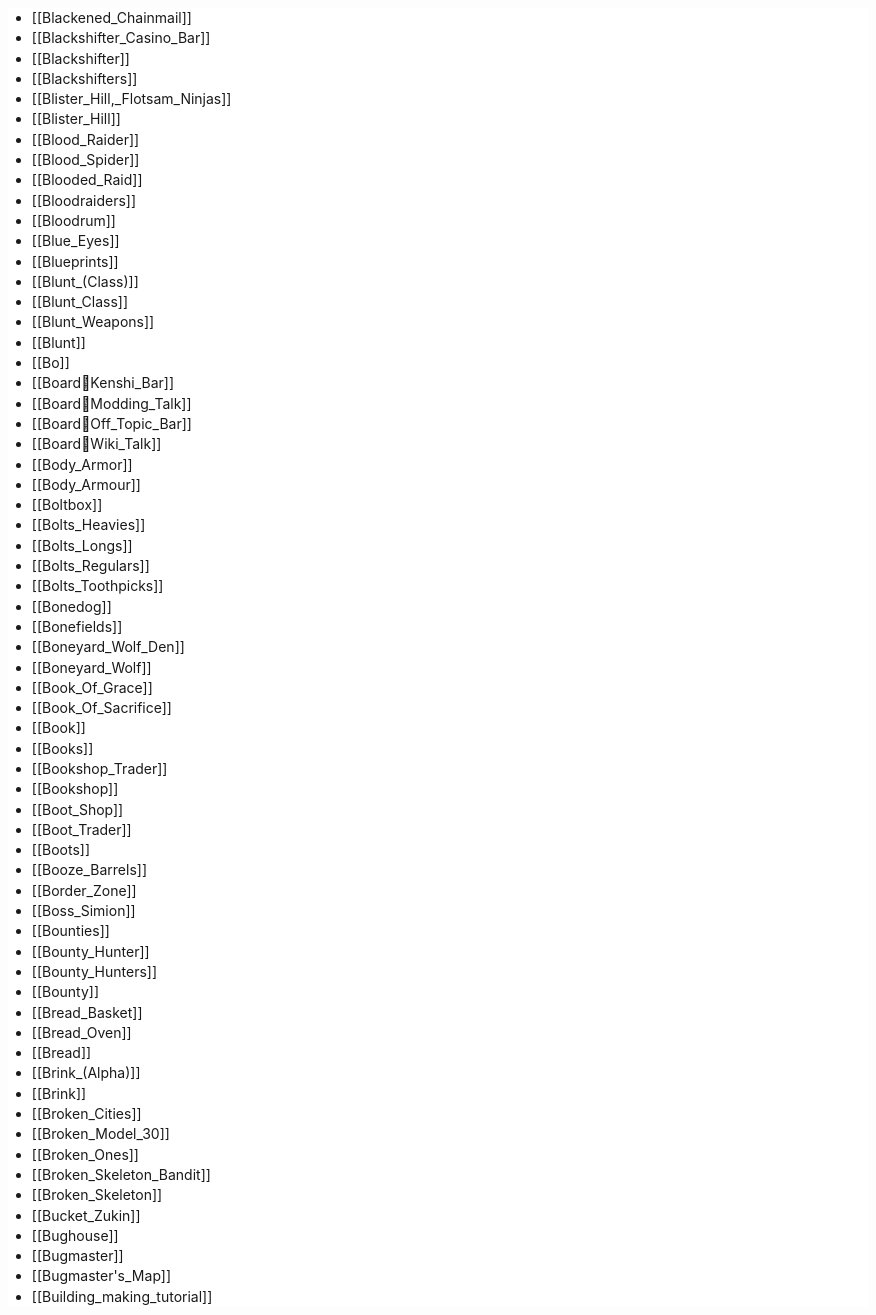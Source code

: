 - [[Blackened_Chainmail]]
- [[Blackshifter_Casino_Bar]]
- [[Blackshifter]]
- [[Blackshifters]]
- [[Blister_Hill,_Flotsam_Ninjas]]
- [[Blister_Hill]]
- [[Blood_Raider]]
- [[Blood_Spider]]
- [[Blooded_Raid]]
- [[Bloodraiders]]
- [[Bloodrum]]
- [[Blue_Eyes]]
- [[Blueprints]]
- [[Blunt_(Class)]]
- [[Blunt_Class]]
- [[Blunt_Weapons]]
- [[Blunt]]
- [[Bo]]
- [[BoardKenshi_Bar]]
- [[BoardModding_Talk]]
- [[BoardOff_Topic_Bar]]
- [[BoardWiki_Talk]]
- [[Body_Armor]]
- [[Body_Armour]]
- [[Boltbox]]
- [[Bolts_Heavies]]
- [[Bolts_Longs]]
- [[Bolts_Regulars]]
- [[Bolts_Toothpicks]]
- [[Bonedog]]
- [[Bonefields]]
- [[Boneyard_Wolf_Den]]
- [[Boneyard_Wolf]]
- [[Book_Of_Grace]]
- [[Book_Of_Sacrifice]]
- [[Book]]
- [[Books]]
- [[Bookshop_Trader]]
- [[Bookshop]]
- [[Boot_Shop]]
- [[Boot_Trader]]
- [[Boots]]
- [[Booze_Barrels]]
- [[Border_Zone]]
- [[Boss_Simion]]
- [[Bounties]]
- [[Bounty_Hunter]]
- [[Bounty_Hunters]]
- [[Bounty]]
- [[Bread_Basket]]
- [[Bread_Oven]]
- [[Bread]]
- [[Brink_(Alpha)]]
- [[Brink]]
- [[Broken_Cities]]
- [[Broken_Model_30]]
- [[Broken_Ones]]
- [[Broken_Skeleton_Bandit]]
- [[Broken_Skeleton]]
- [[Bucket_Zukin]]
- [[Bughouse]]
- [[Bugmaster]]
- [[Bugmaster's_Map]]
- [[Building_making_tutorial]]